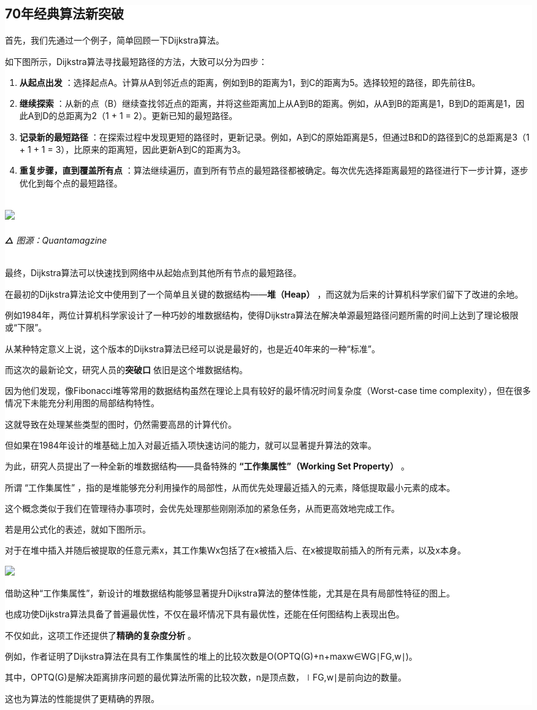 ## 70年经典算法新突破

首先，我们先通过一个例子，简单回顾一下Dijkstra算法。

如下图所示，Dijkstra算法寻找最短路径的方法，大致可以分为四步：

  1. **从起点出发** ：选择起点A。计算从A到邻近点的距离，例如到B的距离为1，到C的距离为5。选择较短的路径，即先前往B。

  2. **继续探索** ：从新的点（B）继续查找邻近点的距离，并将这些距离加上从A到B的距离。例如，从A到B的距离是1，B到D的距离是1，因此A到D的总距离为2（1 + 1 = 2）。更新已知的最短路径。

  3. **记录新的最短路径** ：在探索过程中发现更短的路径时，更新记录。例如，A到C的原始距离是5，但通过B和D的路径到C的总距离是3（1 + 1 + 1 = 3），比原来的距离短，因此更新A到C的距离为3。

  4. **重复步骤，直到覆盖所有点** ：算法继续遍历，直到所有节点的最短路径都被确定。每次优先选择距离最短的路径进行下一步计算，逐步优化到每个点的最短路径。

######
**![](https://mmbiz.qpic.cn/mmbiz_jpg/YicUhk5aAGtAl3T1za2gStuibVJccSC3RGzDz1LZa9iatzLXrzicibyL0gEz15H73WYPQwNmb4ElFpekIYSFJEj0bWg/640?wx_fmt=jpeg&from=appmsg)**

###### **△** 图源：Quantamagzine

最终，Dijkstra算法可以快速找到网络中从起始点到其他所有节点的最短路径。

在最初的Dijkstra算法论文中使用到了一个简单且关键的数据结构——**堆（Heap）** ，而这就为后来的计算机科学家们留下了改进的余地。

例如1984年，两位计算机科学家设计了一种巧妙的堆数据结构，使得Dijkstra算法在解决单源最短路径问题所需的时间上达到了理论极限或“下限”。

从某种特定意义上说，这个版本的Dijkstra算法已经可以说是最好的，也是近40年来的一种“标准”。

而这次的最新论文，研究人员的**突破口** 依旧是这个堆数据结构。

因为他们发现，像Fibonacci堆等常用的数据结构虽然在理论上具有较好的最坏情况时间复杂度（Worst-case time
complexity），但在很多情况下未能充分利用图的局部结构特性。

这就导致在处理某些类型的图时，仍然需要高昂的计算代价。

但如果在1984年设计的堆基础上加入对最近插入项快速访问的能力，就可以显著提升算法的效率。

为此，研究人员提出了一种全新的堆数据结构——具备特殊的 **“工作集属性”（Working Set Property）** 。

所谓 “工作集属性” ，指的是堆能够充分利用操作的局部性，从而优先处理最近插入的元素，降低提取最小元素的成本。

这个概念类似于我们在管理待办事项时，会优先处理那些刚刚添加的紧急任务，从而更高效地完成工作。

若是用公式化的表述，就如下图所示。

对于在堆中插入并随后被提取的任意元素x，其工作集Wx包括了在x被插入后、在x被提取前插入的所有元素，以及x本身。

![](https://mmbiz.qpic.cn/mmbiz_png/YicUhk5aAGtAl3T1za2gStuibVJccSC3RGkTWJTibwWsPxr3Z0BCa2znt9AUXWLdIxS85Ht7bJyvDLTE3ibq0LwPRQ/640?wx_fmt=png&from=appmsg)

借助这种“工作集属性”，新设计的堆数据结构能够显著提升Dijkstra算法的整体性能，尤其是在具有局部性特征的图上。

也成功使Dijkstra算法具备了普遍最优性，不仅在最坏情况下具有最优性，还能在任何图结构上表现出色。

不仅如此，这项工作还提供了**精确的复杂度分析** 。

例如，作者证明了Dijkstra算法在具有工作集属性的堆上的比较次数是O(OPTQ(G)+n+max⁡w∈WG∣FG,w∣)。

其中，OPTQ(G)是解决距离排序问题的最优算法所需的比较次数，n是顶点数，∣FG,w∣是前向边的数量。

这也为算法的性能提供了更精确的界限。
